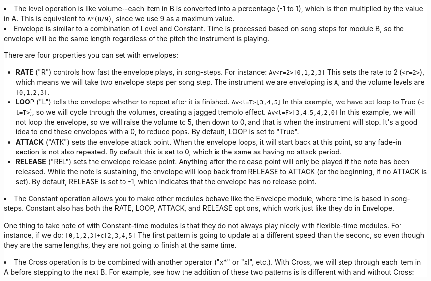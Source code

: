 <li>The level operation is like volume--each item in B is converted
into a percentage (-1 to 1), which is then multiplied by the value
in A. This is equivalent to <code>A*(B/9)</code>, since we use 9 as a maximum value.
</li>
<li>Envelope is similar to a combination of Level and Constant. Time
is processed based on song steps for module B, so the envelope
will be the same length regardless of the pitch the instrument is
playing.

There are four properties you can set with envelopes:
      <ul>
            <li>
                  <b>RATE</b> ("R") controls how fast the envelope plays, in song-steps.
                  For instance:
                        <code>Av\<r=2>[0,1,2,3]</code>
                  This sets the rate to 2 (<code>\<r=2></code>), which means we will take two
                  envelope steps per song step. The instrument we are enveloping
                  is <code>A</code>, and the volume levels are <code>[0,1,2,3]</code>.
            </li>
            <li>
                  <b>LOOP</b> ("L") tells the envelope whether to repeat after it is finished.
                  <code>Av\<l=T>[3,4,5]</code>
                  In this example, we have set loop to True (<code>\<l=T></code>), so we will
                  cycle through the volumes, creating a jagged tremolo effect.
                        <code>Av\<l=F>[3,4,5,4,2,0]</code>
                  In this example, we will not loop the envelope, so we will raise
                  the volume to 5, then down to 0, and that is when the instrument
                  will stop.
                  It's a good idea to end these envelopes with a 0, to reduce pops.
                  By default, LOOP is set to "True".
            </li>
            <li>
                  <b>ATTACK</b> ("ATK") sets the envelope attack point. When the envelope loops, it will
                  start back at this point, so any fade-in section is not also repeated.
                  By default this is set to 0, which is the same as having no attack period.
            </li>
            <li>
                  <b>RELEASE</b> ("REL") sets the envelope release point. Anything after the release
                  point will only be played if the note has been released. While the note is 
                  sustaining, the envelope will loop back from RELEASE to ATTACK (or the 
                  beginning, if no ATTACK is set). By default, RELEASE is set to -1, which 
                  indicates that the envelope has no release point.
            </li>
      </ul>
</li>
<li>
The Constant operation allows you to make other modules behave like the
Envelope module, where time is based in song-steps. Constant also has
both the RATE, LOOP, ATTACK, and RELEASE options, which work just like they do in
Envelope.

One thing to take note of with Constant-time modules is that they do
not always play nicely with flexible-time modules. For instance,
if we do:
      <code>[0,1,2,3]+c[2,3,4,5]</code>
The first pattern is going to update at a different speed than the
second, so even though they are the same lengths, they are not going
to finish at the same time.
</li>
<li>The Cross operation is to be combined with another operator
("x*" or "xl", etc.). With Cross, we will step through each item in A
before stepping to the next B. For example, see how the addition of
these two patterns is is different with and without Cross:
